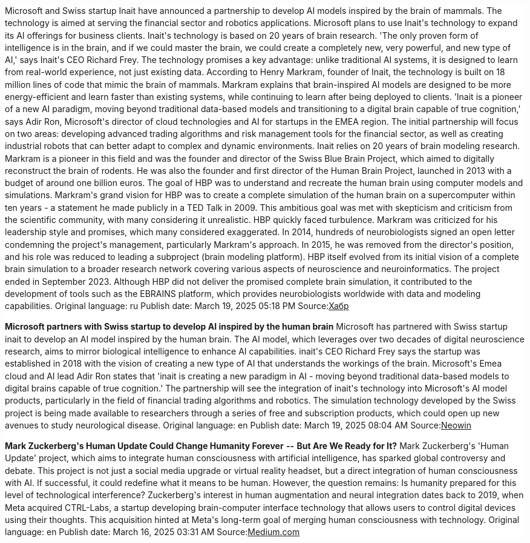 Microsoft and Swiss startup Inait have announced a partnership to develop AI models inspired by the brain of mammals. The technology is aimed at serving the financial sector and robotics applications. Microsoft plans to use Inait's technology to expand its AI offerings for business clients. Inait's technology is based on 20 years of brain research. 'The only proven form of intelligence is in the brain, and if we could master the brain, we could create a completely new, very powerful, and new type of AI,' says Inait's CEO Richard Frey. The technology promises a key advantage: unlike traditional AI systems, it is designed to learn from real-world experience, not just existing data. According to Henry Markram, founder of Inait, the technology is built on 18 million lines of code that mimic the brain of mammals. Markram explains that brain-inspired AI models are designed to be more energy-efficient and learn faster than existing systems, while continuing to learn after being deployed to clients. 'Inait is a pioneer of a new AI paradigm, moving beyond traditional data-based models and transitioning to a digital brain capable of true cognition,' says Adir Ron, Microsoft's director of cloud technologies and AI for startups in the EMEA region. The initial partnership will focus on two areas: developing advanced trading algorithms and risk management tools for the financial sector, as well as creating industrial robots that can better adapt to complex and dynamic environments. Inait relies on 20 years of brain modeling research. Markram is a pioneer in this field and was the founder and director of the Swiss Blue Brain Project, which aimed to digitally reconstruct the brain of rodents. He was also the founder and first director of the Human Brain Project, launched in 2013 with a budget of around one billion euros. The goal of HBP was to understand and recreate the human brain using computer models and simulations. Markram's grand vision for HBP was to create a complete simulation of the human brain on a supercomputer within ten years - a statement he made publicly in a TED Talk in 2009. This ambitious goal was met with skepticism and criticism from the scientific community, with many considering it unrealistic. HBP quickly faced turbulence. Markram was criticized for his leadership style and promises, which many considered exaggerated. In 2014, hundreds of neurobiologists signed an open letter condemning the project's management, particularly Markram's approach. In 2015, he was removed from the director's position, and his role was reduced to leading a subproject (brain modeling platform). HBP itself evolved from its initial vision of a complete brain simulation to a broader research network covering various aspects of neuroscience and neuroinformatics. The project ended in September 2023. Although HBP did not deliver the promised complete brain simulation, it contributed to the development of tools such as the EBRAINS platform, which provides neurobiologists worldwide with data and modeling capabilities.
Original language: ru
Publish date: March 19, 2025 05:18 PM
Source:[Хабр](https://habr.com/ru/companies/bothub/news/892492/)

**Microsoft partners with Swiss startup to develop AI inspired by the human brain**
Microsoft has partnered with Swiss startup inait to develop an AI model inspired by the human brain. The AI model, which leverages over two decades of digital neuroscience research, aims to mirror biological intelligence to enhance AI capabilities. inait's CEO Richard Frey says the startup was established in 2018 with the vision of creating a new type of AI that understands the workings of the brain. Microsoft's Emea cloud and AI lead Adir Ron states that 'inait is creating a new paradigm in AI - moving beyond traditional data-based models to digital brains capable of true cognition.' The partnership will see the integration of inait's technology into Microsoft's AI model products, particularly in the field of financial trading algorithms and robotics. The simulation technology developed by the Swiss project is being made available to researchers through a series of free and subscription products, which could open up new avenues to study neurological disease.
Original language: en
Publish date: March 19, 2025 08:04 AM
Source:[Neowin](https://www.neowin.net/news/microsoft-partners-with-swiss-startup-to-develop-ai-inspired-by-the-human-brain/)

**Mark Zuckerberg's Human Update Could Change Humanity Forever  --  But Are We Ready for It?**
Mark Zuckerberg's 'Human Update' project, which aims to integrate human consciousness with artificial intelligence, has sparked global controversy and debate. This project is not just a social media upgrade or virtual reality headset, but a direct integration of human consciousness with AI. If successful, it could redefine what it means to be human. However, the question remains: Is humanity prepared for this level of technological interference? Zuckerberg's interest in human augmentation and neural integration dates back to 2019, when Meta acquired CTRL-Labs, a startup developing brain-computer interface technology that allows users to control digital devices using their thoughts. This acquisition hinted at Meta's long-term goal of merging human consciousness with technology.
Original language: en
Publish date: March 16, 2025 03:31 AM
Source:[Medium.com](https://medium.com/@svwvqgrtb/mark-zuckerbergs-human-update-could-change-humanity-forever-but-are-we-ready-for-it-c6aec0c34520)
